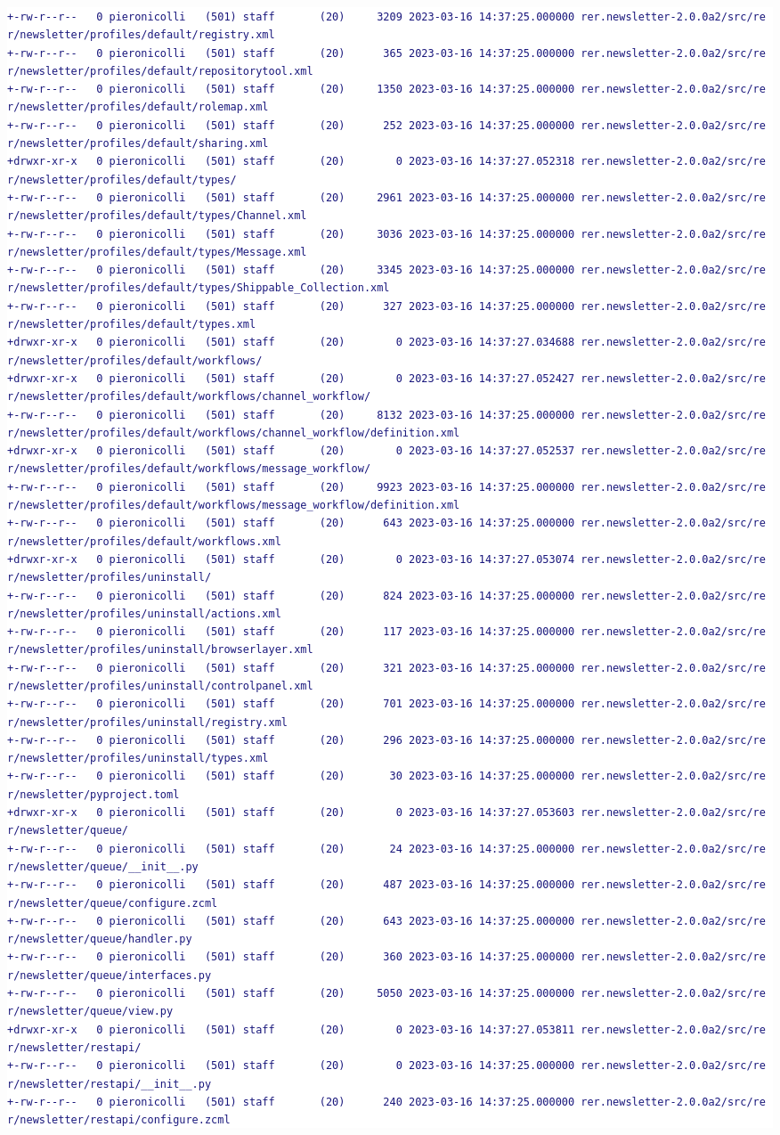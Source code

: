 ```diff
+-rw-r--r--   0 pieronicolli   (501) staff       (20)     3209 2023-03-16 14:37:25.000000 rer.newsletter-2.0.0a2/src/rer/newsletter/profiles/default/registry.xml
+-rw-r--r--   0 pieronicolli   (501) staff       (20)      365 2023-03-16 14:37:25.000000 rer.newsletter-2.0.0a2/src/rer/newsletter/profiles/default/repositorytool.xml
+-rw-r--r--   0 pieronicolli   (501) staff       (20)     1350 2023-03-16 14:37:25.000000 rer.newsletter-2.0.0a2/src/rer/newsletter/profiles/default/rolemap.xml
+-rw-r--r--   0 pieronicolli   (501) staff       (20)      252 2023-03-16 14:37:25.000000 rer.newsletter-2.0.0a2/src/rer/newsletter/profiles/default/sharing.xml
+drwxr-xr-x   0 pieronicolli   (501) staff       (20)        0 2023-03-16 14:37:27.052318 rer.newsletter-2.0.0a2/src/rer/newsletter/profiles/default/types/
+-rw-r--r--   0 pieronicolli   (501) staff       (20)     2961 2023-03-16 14:37:25.000000 rer.newsletter-2.0.0a2/src/rer/newsletter/profiles/default/types/Channel.xml
+-rw-r--r--   0 pieronicolli   (501) staff       (20)     3036 2023-03-16 14:37:25.000000 rer.newsletter-2.0.0a2/src/rer/newsletter/profiles/default/types/Message.xml
+-rw-r--r--   0 pieronicolli   (501) staff       (20)     3345 2023-03-16 14:37:25.000000 rer.newsletter-2.0.0a2/src/rer/newsletter/profiles/default/types/Shippable_Collection.xml
+-rw-r--r--   0 pieronicolli   (501) staff       (20)      327 2023-03-16 14:37:25.000000 rer.newsletter-2.0.0a2/src/rer/newsletter/profiles/default/types.xml
+drwxr-xr-x   0 pieronicolli   (501) staff       (20)        0 2023-03-16 14:37:27.034688 rer.newsletter-2.0.0a2/src/rer/newsletter/profiles/default/workflows/
+drwxr-xr-x   0 pieronicolli   (501) staff       (20)        0 2023-03-16 14:37:27.052427 rer.newsletter-2.0.0a2/src/rer/newsletter/profiles/default/workflows/channel_workflow/
+-rw-r--r--   0 pieronicolli   (501) staff       (20)     8132 2023-03-16 14:37:25.000000 rer.newsletter-2.0.0a2/src/rer/newsletter/profiles/default/workflows/channel_workflow/definition.xml
+drwxr-xr-x   0 pieronicolli   (501) staff       (20)        0 2023-03-16 14:37:27.052537 rer.newsletter-2.0.0a2/src/rer/newsletter/profiles/default/workflows/message_workflow/
+-rw-r--r--   0 pieronicolli   (501) staff       (20)     9923 2023-03-16 14:37:25.000000 rer.newsletter-2.0.0a2/src/rer/newsletter/profiles/default/workflows/message_workflow/definition.xml
+-rw-r--r--   0 pieronicolli   (501) staff       (20)      643 2023-03-16 14:37:25.000000 rer.newsletter-2.0.0a2/src/rer/newsletter/profiles/default/workflows.xml
+drwxr-xr-x   0 pieronicolli   (501) staff       (20)        0 2023-03-16 14:37:27.053074 rer.newsletter-2.0.0a2/src/rer/newsletter/profiles/uninstall/
+-rw-r--r--   0 pieronicolli   (501) staff       (20)      824 2023-03-16 14:37:25.000000 rer.newsletter-2.0.0a2/src/rer/newsletter/profiles/uninstall/actions.xml
+-rw-r--r--   0 pieronicolli   (501) staff       (20)      117 2023-03-16 14:37:25.000000 rer.newsletter-2.0.0a2/src/rer/newsletter/profiles/uninstall/browserlayer.xml
+-rw-r--r--   0 pieronicolli   (501) staff       (20)      321 2023-03-16 14:37:25.000000 rer.newsletter-2.0.0a2/src/rer/newsletter/profiles/uninstall/controlpanel.xml
+-rw-r--r--   0 pieronicolli   (501) staff       (20)      701 2023-03-16 14:37:25.000000 rer.newsletter-2.0.0a2/src/rer/newsletter/profiles/uninstall/registry.xml
+-rw-r--r--   0 pieronicolli   (501) staff       (20)      296 2023-03-16 14:37:25.000000 rer.newsletter-2.0.0a2/src/rer/newsletter/profiles/uninstall/types.xml
+-rw-r--r--   0 pieronicolli   (501) staff       (20)       30 2023-03-16 14:37:25.000000 rer.newsletter-2.0.0a2/src/rer/newsletter/pyproject.toml
+drwxr-xr-x   0 pieronicolli   (501) staff       (20)        0 2023-03-16 14:37:27.053603 rer.newsletter-2.0.0a2/src/rer/newsletter/queue/
+-rw-r--r--   0 pieronicolli   (501) staff       (20)       24 2023-03-16 14:37:25.000000 rer.newsletter-2.0.0a2/src/rer/newsletter/queue/__init__.py
+-rw-r--r--   0 pieronicolli   (501) staff       (20)      487 2023-03-16 14:37:25.000000 rer.newsletter-2.0.0a2/src/rer/newsletter/queue/configure.zcml
+-rw-r--r--   0 pieronicolli   (501) staff       (20)      643 2023-03-16 14:37:25.000000 rer.newsletter-2.0.0a2/src/rer/newsletter/queue/handler.py
+-rw-r--r--   0 pieronicolli   (501) staff       (20)      360 2023-03-16 14:37:25.000000 rer.newsletter-2.0.0a2/src/rer/newsletter/queue/interfaces.py
+-rw-r--r--   0 pieronicolli   (501) staff       (20)     5050 2023-03-16 14:37:25.000000 rer.newsletter-2.0.0a2/src/rer/newsletter/queue/view.py
+drwxr-xr-x   0 pieronicolli   (501) staff       (20)        0 2023-03-16 14:37:27.053811 rer.newsletter-2.0.0a2/src/rer/newsletter/restapi/
+-rw-r--r--   0 pieronicolli   (501) staff       (20)        0 2023-03-16 14:37:25.000000 rer.newsletter-2.0.0a2/src/rer/newsletter/restapi/__init__.py
+-rw-r--r--   0 pieronicolli   (501) staff       (20)      240 2023-03-16 14:37:25.000000 rer.newsletter-2.0.0a2/src/rer/newsletter/restapi/configure.zcml
```